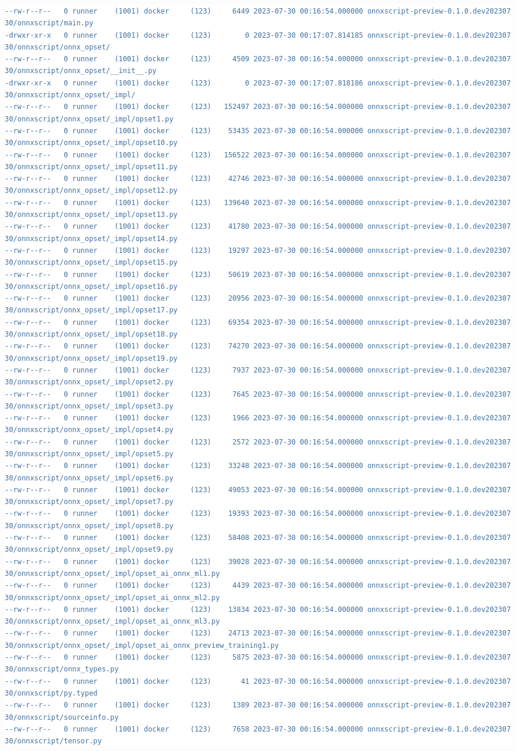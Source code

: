 ```diff
--rw-r--r--   0 runner    (1001) docker     (123)     6449 2023-07-30 00:16:54.000000 onnxscript-preview-0.1.0.dev20230730/onnxscript/main.py
-drwxr-xr-x   0 runner    (1001) docker     (123)        0 2023-07-30 00:17:07.814185 onnxscript-preview-0.1.0.dev20230730/onnxscript/onnx_opset/
--rw-r--r--   0 runner    (1001) docker     (123)     4509 2023-07-30 00:16:54.000000 onnxscript-preview-0.1.0.dev20230730/onnxscript/onnx_opset/__init__.py
-drwxr-xr-x   0 runner    (1001) docker     (123)        0 2023-07-30 00:17:07.818186 onnxscript-preview-0.1.0.dev20230730/onnxscript/onnx_opset/_impl/
--rw-r--r--   0 runner    (1001) docker     (123)   152497 2023-07-30 00:16:54.000000 onnxscript-preview-0.1.0.dev20230730/onnxscript/onnx_opset/_impl/opset1.py
--rw-r--r--   0 runner    (1001) docker     (123)    53435 2023-07-30 00:16:54.000000 onnxscript-preview-0.1.0.dev20230730/onnxscript/onnx_opset/_impl/opset10.py
--rw-r--r--   0 runner    (1001) docker     (123)   156522 2023-07-30 00:16:54.000000 onnxscript-preview-0.1.0.dev20230730/onnxscript/onnx_opset/_impl/opset11.py
--rw-r--r--   0 runner    (1001) docker     (123)    42746 2023-07-30 00:16:54.000000 onnxscript-preview-0.1.0.dev20230730/onnxscript/onnx_opset/_impl/opset12.py
--rw-r--r--   0 runner    (1001) docker     (123)   139640 2023-07-30 00:16:54.000000 onnxscript-preview-0.1.0.dev20230730/onnxscript/onnx_opset/_impl/opset13.py
--rw-r--r--   0 runner    (1001) docker     (123)    41780 2023-07-30 00:16:54.000000 onnxscript-preview-0.1.0.dev20230730/onnxscript/onnx_opset/_impl/opset14.py
--rw-r--r--   0 runner    (1001) docker     (123)    19297 2023-07-30 00:16:54.000000 onnxscript-preview-0.1.0.dev20230730/onnxscript/onnx_opset/_impl/opset15.py
--rw-r--r--   0 runner    (1001) docker     (123)    50619 2023-07-30 00:16:54.000000 onnxscript-preview-0.1.0.dev20230730/onnxscript/onnx_opset/_impl/opset16.py
--rw-r--r--   0 runner    (1001) docker     (123)    20956 2023-07-30 00:16:54.000000 onnxscript-preview-0.1.0.dev20230730/onnxscript/onnx_opset/_impl/opset17.py
--rw-r--r--   0 runner    (1001) docker     (123)    69354 2023-07-30 00:16:54.000000 onnxscript-preview-0.1.0.dev20230730/onnxscript/onnx_opset/_impl/opset18.py
--rw-r--r--   0 runner    (1001) docker     (123)    74270 2023-07-30 00:16:54.000000 onnxscript-preview-0.1.0.dev20230730/onnxscript/onnx_opset/_impl/opset19.py
--rw-r--r--   0 runner    (1001) docker     (123)     7937 2023-07-30 00:16:54.000000 onnxscript-preview-0.1.0.dev20230730/onnxscript/onnx_opset/_impl/opset2.py
--rw-r--r--   0 runner    (1001) docker     (123)     7645 2023-07-30 00:16:54.000000 onnxscript-preview-0.1.0.dev20230730/onnxscript/onnx_opset/_impl/opset3.py
--rw-r--r--   0 runner    (1001) docker     (123)     1966 2023-07-30 00:16:54.000000 onnxscript-preview-0.1.0.dev20230730/onnxscript/onnx_opset/_impl/opset4.py
--rw-r--r--   0 runner    (1001) docker     (123)     2572 2023-07-30 00:16:54.000000 onnxscript-preview-0.1.0.dev20230730/onnxscript/onnx_opset/_impl/opset5.py
--rw-r--r--   0 runner    (1001) docker     (123)    33248 2023-07-30 00:16:54.000000 onnxscript-preview-0.1.0.dev20230730/onnxscript/onnx_opset/_impl/opset6.py
--rw-r--r--   0 runner    (1001) docker     (123)    49053 2023-07-30 00:16:54.000000 onnxscript-preview-0.1.0.dev20230730/onnxscript/onnx_opset/_impl/opset7.py
--rw-r--r--   0 runner    (1001) docker     (123)    19393 2023-07-30 00:16:54.000000 onnxscript-preview-0.1.0.dev20230730/onnxscript/onnx_opset/_impl/opset8.py
--rw-r--r--   0 runner    (1001) docker     (123)    58408 2023-07-30 00:16:54.000000 onnxscript-preview-0.1.0.dev20230730/onnxscript/onnx_opset/_impl/opset9.py
--rw-r--r--   0 runner    (1001) docker     (123)    39028 2023-07-30 00:16:54.000000 onnxscript-preview-0.1.0.dev20230730/onnxscript/onnx_opset/_impl/opset_ai_onnx_ml1.py
--rw-r--r--   0 runner    (1001) docker     (123)     4439 2023-07-30 00:16:54.000000 onnxscript-preview-0.1.0.dev20230730/onnxscript/onnx_opset/_impl/opset_ai_onnx_ml2.py
--rw-r--r--   0 runner    (1001) docker     (123)    13834 2023-07-30 00:16:54.000000 onnxscript-preview-0.1.0.dev20230730/onnxscript/onnx_opset/_impl/opset_ai_onnx_ml3.py
--rw-r--r--   0 runner    (1001) docker     (123)    24713 2023-07-30 00:16:54.000000 onnxscript-preview-0.1.0.dev20230730/onnxscript/onnx_opset/_impl/opset_ai_onnx_preview_training1.py
--rw-r--r--   0 runner    (1001) docker     (123)     5875 2023-07-30 00:16:54.000000 onnxscript-preview-0.1.0.dev20230730/onnxscript/onnx_types.py
--rw-r--r--   0 runner    (1001) docker     (123)       41 2023-07-30 00:16:54.000000 onnxscript-preview-0.1.0.dev20230730/onnxscript/py.typed
--rw-r--r--   0 runner    (1001) docker     (123)     1389 2023-07-30 00:16:54.000000 onnxscript-preview-0.1.0.dev20230730/onnxscript/sourceinfo.py
--rw-r--r--   0 runner    (1001) docker     (123)     7658 2023-07-30 00:16:54.000000 onnxscript-preview-0.1.0.dev20230730/onnxscript/tensor.py
```